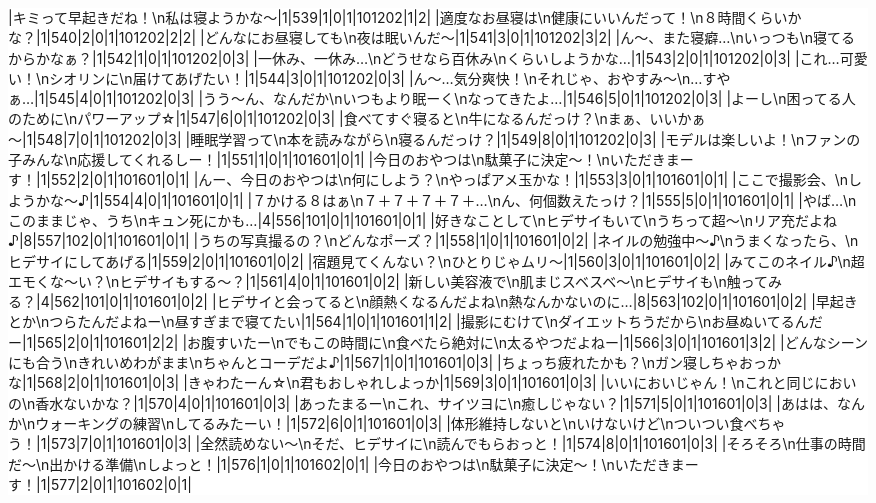|キミって早起きだね！\n私は寝ようかな～|1|539|1|0|1|101202|1|2|
|適度なお昼寝は\n健康にいいんだって！\n８時間くらいかな？|1|540|2|0|1|101202|2|2|
|どんなにお昼寝しても\n夜は眠いんだ～|1|541|3|0|1|101202|3|2|
|ん～、また寝癖…\nいっつも\n寝てるからかなぁ？|1|542|1|0|1|101202|0|3|
|一休み、一休み…\nどうせなら百休み\nくらいしようかな…|1|543|2|0|1|101202|0|3|
|これ…可愛い！\nシオリンに\n届けてあげたい！|1|544|3|0|1|101202|0|3|
|ん～…気分爽快！\nそれじゃ、おやすみ～\n…すやぁ…|1|545|4|0|1|101202|0|3|
|うう～ん、なんだか\nいつもより眠ーく\nなってきたよ…|1|546|5|0|1|101202|0|3|
|よーし\n困ってる人のために\nパワーアップ☆|1|547|6|0|1|101202|0|3|
|食べてすぐ寝ると\n牛になるんだっけ？\nまぁ、いいかぁ～|1|548|7|0|1|101202|0|3|
|睡眠学習って\n本を読みながら\n寝るんだっけ？|1|549|8|0|1|101202|0|3|
|モデルは楽しいよ！\nファンの子みんな\n応援してくれるしー！|1|551|1|0|1|101601|0|1|
|今日のおやつは\n駄菓子に決定～！\nいただきまーす！|1|552|2|0|1|101601|0|1|
|んー、今日のおやつは\n何にしよう？\nやっぱアメ玉かな！|1|553|3|0|1|101601|0|1|
|ここで撮影会、\nしようかな～♪|1|554|4|0|1|101601|0|1|
|７かける８はぁ\n７＋７＋７＋７＋…\nん、何個数えたっけ？|1|555|5|0|1|101601|0|1|
|やば…\nこのままじゃ、うち\nキュン死にかも…|4|556|101|0|1|101601|0|1|
|好きなことして\nヒデサイもいて\nうちって超～\nリア充だよね♪|8|557|102|0|1|101601|0|1|
|うちの写真撮るの？\nどんなポーズ？|1|558|1|0|1|101601|0|2|
|ネイルの勉強中～♪\nうまくなったら、\nヒデサイにしてあげる|1|559|2|0|1|101601|0|2|
|宿題見てくんない？\nひとりじゃムリ～|1|560|3|0|1|101601|0|2|
|みてこのネイル♪\n超エモくな～い？\nヒデサイもする～？|1|561|4|0|1|101601|0|2|
|新しい美容液で\n肌まじスベスベ～\nヒデサイも\n触ってみる？|4|562|101|0|1|101601|0|2|
|ヒデサイと会ってると\n顔熱くなるんだよね\n熱なんかないのに…|8|563|102|0|1|101601|0|2|
|早起きとか\nつらたんだよねー\n昼すぎまで寝てたい|1|564|1|0|1|101601|1|2|
|撮影にむけて\nダイエットちうだから\nお昼ぬいてるんだー|1|565|2|0|1|101601|2|2|
|お腹すいたー\nでもこの時間に\n食べたら絶対に\n太るやつだよねー|1|566|3|0|1|101601|3|2|
|どんなシーンにも合う\nきれいめわがまま\nちゃんとコーデだよ♪|1|567|1|0|1|101601|0|3|
|ちょっち疲れたかも？\nガン寝しちゃおっかな|1|568|2|0|1|101601|0|3|
|きゃわたーん☆\n君もおしゃれしよっか|1|569|3|0|1|101601|0|3|
|いいにおいじゃん！\nこれと同じにおいの\n香水ないかな？|1|570|4|0|1|101601|0|3|
|あったまるー\nこれ、サイツヨに\n癒しじゃない？|1|571|5|0|1|101601|0|3|
|あはは、なんか\nウォーキングの練習\nしてるみたーい！|1|572|6|0|1|101601|0|3|
|体形維持しないと\nいけないけど\nついつい食べちゃう！|1|573|7|0|1|101601|0|3|
|全然読めない～\nそだ、ヒデサイに\n読んでもらおっと！|1|574|8|0|1|101601|0|3|
|そろそろ\n仕事の時間だ～\n出かける準備\nしよっと！|1|576|1|0|1|101602|0|1|
|今日のおやつは\n駄菓子に決定～！\nいただきまーす！|1|577|2|0|1|101602|0|1|